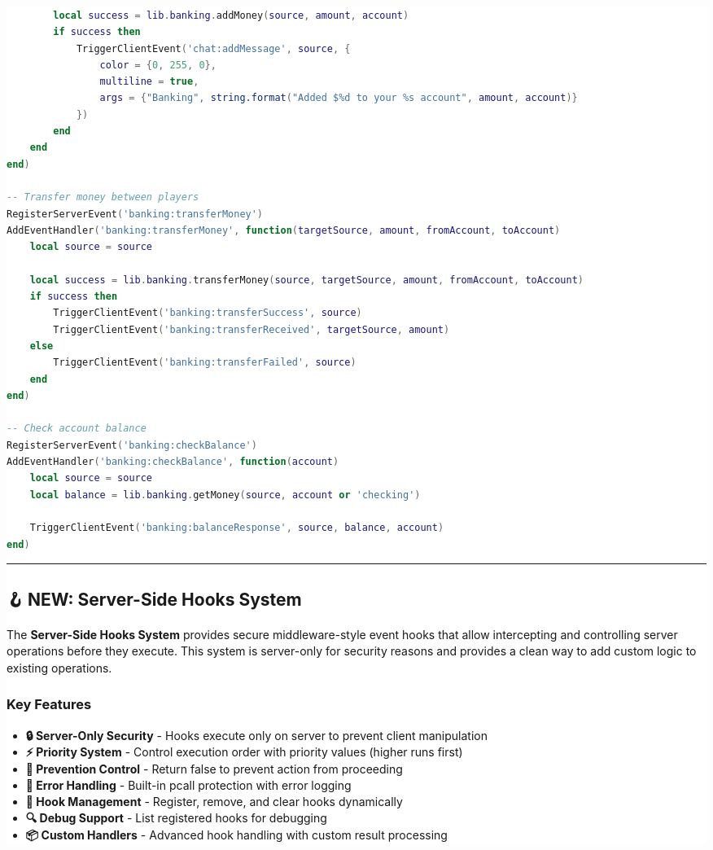 ```lua
        local success = lib.banking.addMoney(source, amount, account)
        if success then
            TriggerClientEvent('chat:addMessage', source, {
                color = {0, 255, 0},
                multiline = true,
                args = {"Banking", string.format("Added $%d to your %s account", amount, account)}
            })
        end
    end
end)

-- Transfer money between players
RegisterServerEvent('banking:transferMoney')
AddEventHandler('banking:transferMoney', function(targetSource, amount, fromAccount, toAccount)
    local source = source

    local success = lib.banking.transferMoney(source, targetSource, amount, fromAccount, toAccount)
    if success then
        TriggerClientEvent('banking:transferSuccess', source)
        TriggerClientEvent('banking:transferReceived', targetSource, amount)
    else
        TriggerClientEvent('banking:transferFailed', source)
    end
end)

-- Check account balance
RegisterServerEvent('banking:checkBalance')
AddEventHandler('banking:checkBalance', function(account)
    local source = source
    local balance = lib.banking.getMoney(source, account or 'checking')

    TriggerClientEvent('banking:balanceResponse', source, balance, account)
end)
```

---

## 🪝 **NEW: Server-Side Hooks System**

The **Server-Side Hooks System** provides secure middleware-style event hooks that allow intercepting and controlling server operations before they execute. This system is server-only for security reasons and provides a clean way to add custom logic to existing operations.

### **Key Features**

- **🔒 Server-Only Security** - Hooks execute only on server to prevent client manipulation
- **⚡ Priority System** - Control execution order with priority values (higher runs first)
- **🛑 Prevention Control** - Return false to prevent action from proceeding
- **🔧 Error Handling** - Built-in pcall protection with error logging
- **🧹 Hook Management** - Register, remove, and clear hooks dynamically
- **🔍 Debug Support** - List registered hooks for debugging
- **📦 Custom Handlers** - Advanced hook handling with custom result processing
